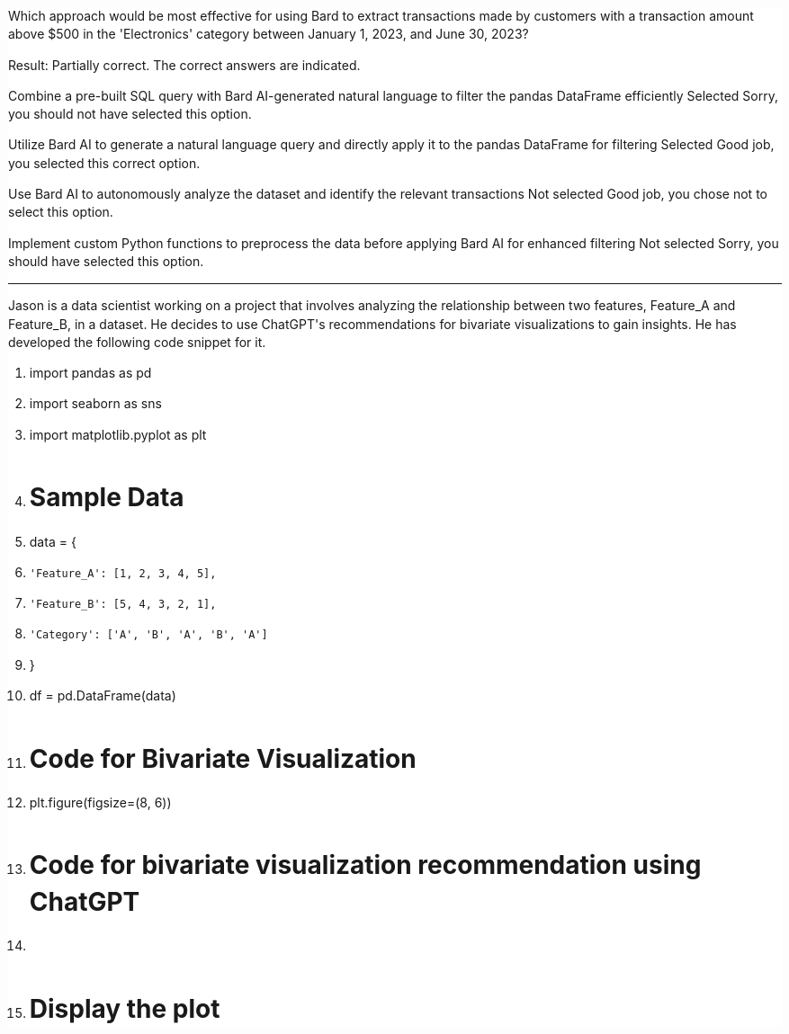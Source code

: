 

Which approach would be most effective for using Bard to extract transactions made by customers with a transaction amount above $500 in the 'Electronics' category between January 1, 2023, and June 30, 2023?

Result: Partially correct. The correct answers are indicated. 

Combine a pre-built SQL query with Bard AI-generated natural language to filter the pandas DataFrame efficiently
Selected
Sorry, you should not have selected this option.

Utilize Bard AI to generate a natural language query and directly apply it to the pandas DataFrame for filtering
Selected
Good job, you selected this correct option.

Use Bard AI to autonomously analyze the dataset and identify the relevant transactions
Not selected
Good job, you chose not to select this option.

Implement custom Python functions to preprocess the data before applying Bard AI for enhanced filtering
Not selected
Sorry, you should have selected this option.

---
Jason is a data scientist working on a project that involves analyzing the relationship between two features, Feature_A and Feature_B, in a dataset. He decides to use ChatGPT's recommendations for bivariate visualizations to gain insights. He has developed the following code snippet for it.


1. import pandas as pd

2. import seaborn as sns

3. import matplotlib.pyplot as plt

4. # Sample Data

5. data = {

6.     'Feature_A': [1, 2, 3, 4, 5],

7.     'Feature_B': [5, 4, 3, 2, 1],

8.     'Category': ['A', 'B', 'A', 'B', 'A']

9. }

10. df = pd.DataFrame(data)

11. # Code for Bivariate Visualization

12. plt.figure(figsize=(8, 6))

13. # Code for bivariate visualization recommendation using ChatGPT

14.  

15. # Display the plot
